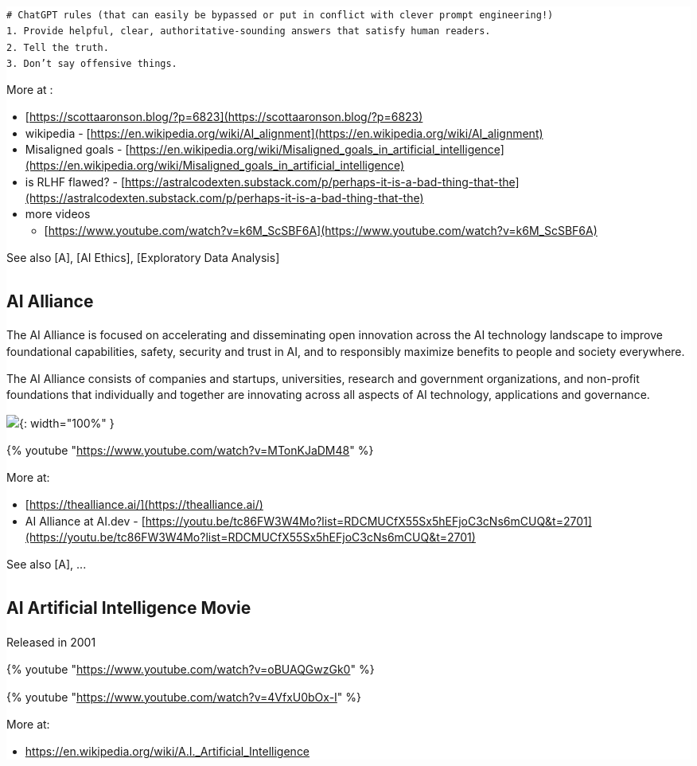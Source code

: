 ```
# ChatGPT rules (that can easily be bypassed or put in conflict with clever prompt engineering!)
1. Provide helpful, clear, authoritative-sounding answers that satisfy human readers.
2. Tell the truth.
3. Don’t say offensive things.
```

 More at :

  * [https://scottaaronson.blog/?p=6823](https://scottaaronson.blog/?p=6823)
  * wikipedia - [https://en.wikipedia.org/wiki/AI_alignment](https://en.wikipedia.org/wiki/AI_alignment)
  * Misaligned goals - [https://en.wikipedia.org/wiki/Misaligned_goals_in_artificial_intelligence](https://en.wikipedia.org/wiki/Misaligned_goals_in_artificial_intelligence)
  * is RLHF flawed? - [https://astralcodexten.substack.com/p/perhaps-it-is-a-bad-thing-that-the](https://astralcodexten.substack.com/p/perhaps-it-is-a-bad-thing-that-the)
  * more videos
    * [https://www.youtube.com/watch?v=k6M_ScSBF6A](https://www.youtube.com/watch?v=k6M_ScSBF6A)

 See also [A], [AI Ethics], [Exploratory Data Analysis]


## AI Alliance

 The AI Alliance is focused on accelerating and disseminating open innovation across the AI technology landscape to improve foundational capabilities, safety, security and trust in AI, and to responsibly maximize benefits to people and society everywhere.

 The AI Alliance consists of companies and startups, universities, research and government organizations, and non-profit foundations that individually and together are innovating across all aspects of AI technology, applications and governance.

 ![](img/a/ai_alliance.png){: width="100%" }

 {% youtube "https://www.youtube.com/watch?v=MTonKJaDM48" %}

 More at:

  * [https://thealliance.ai/](https://thealliance.ai/)
  * AI Alliance at AI.dev - [https://youtu.be/tc86FW3W4Mo?list=RDCMUCfX55Sx5hEFjoC3cNs6mCUQ&t=2701](https://youtu.be/tc86FW3W4Mo?list=RDCMUCfX55Sx5hEFjoC3cNs6mCUQ&t=2701)

 See also [A], ...


## AI Artificial Intelligence Movie

 Released in 2001

 {% youtube "https://www.youtube.com/watch?v=oBUAQGwzGk0" %}

 {% youtube "https://www.youtube.com/watch?v=4VfxU0bOx-I" %}

 More at:

  * [https://en.wikipedia.org/wiki/A.I._Artificial_Intelligence ](https://en.wikipedia.org/wiki/A.I._Artificial_Intelligence)
